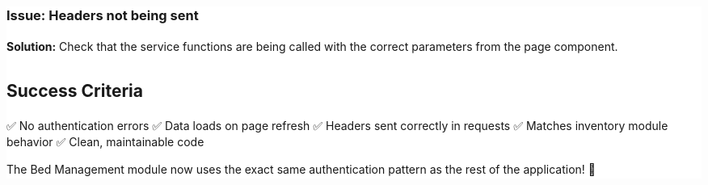 ### Issue: Headers not being sent
**Solution:** Check that the service functions are being called with the correct parameters from the page component.

## Success Criteria

✅ No authentication errors
✅ Data loads on page refresh
✅ Headers sent correctly in requests
✅ Matches inventory module behavior
✅ Clean, maintainable code

The Bed Management module now uses the exact same authentication pattern as the rest of the application! 🎉

